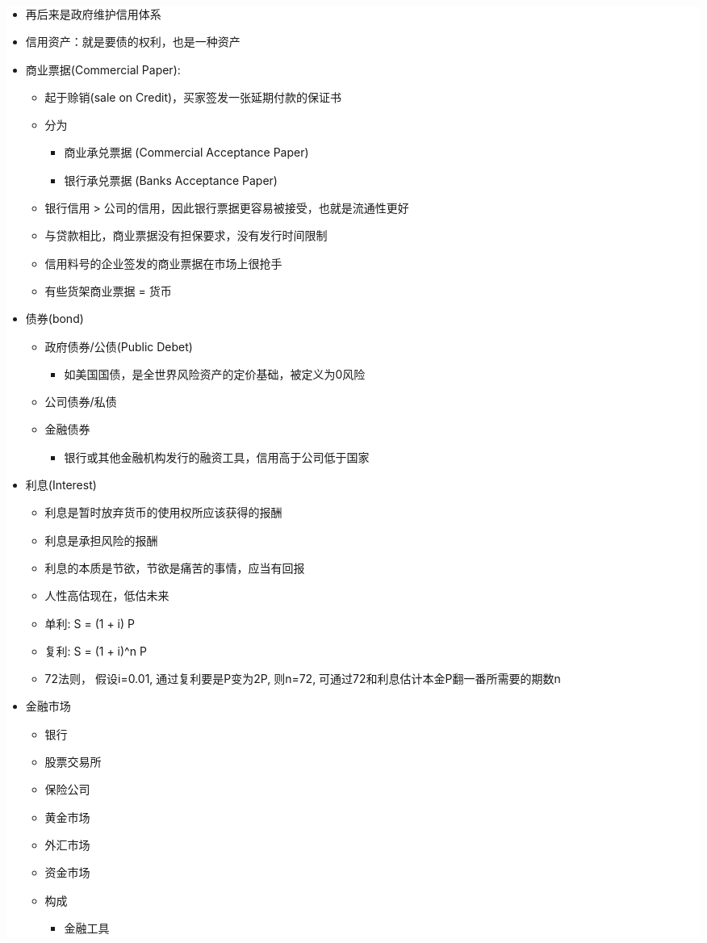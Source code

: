   - 再后来是政府维护信用体系

- 信用资产：就是要债的权利，也是一种资产

- 商业票据(Commercial Paper):

  - 起于赊销(sale on Credit)，买家签发一张延期付款的保证书

  - 分为

    - 商业承兑票据 (Commercial Acceptance Paper)

    - 银行承兑票据 (Banks Acceptance Paper)

  - 银行信用 > 公司的信用，因此银行票据更容易被接受，也就是流通性更好

  - 与贷款相比，商业票据没有担保要求，没有发行时间限制

  - 信用料号的企业签发的商业票据在市场上很抢手

  - 有些货架商业票据 = 货币

- 债券(bond)

  - 政府债券/公债(Public Debet)
    - 如美国国债，是全世界风险资产的定价基础，被定义为0风险

  - 公司债券/私债

  - 金融债券
    - 银行或其他金融机构发行的融资工具，信用高于公司低于国家

- 利息(Interest)

  - 利息是暂时放弃货币的使用权所应该获得的报酬

  - 利息是承担风险的报酬

  - 利息的本质是节欲，节欲是痛苦的事情，应当有回报

  - 人性高估现在，低估未来

  - 单利: S = (1 + i) P

  - 复利: S = (1 + i)^n P

  - 72法则， 假设i=0.01, 通过复利要是P变为2P, 则n=72, 可通过72和利息估计本金P翻一番所需要的期数n

- 金融市场

  - 银行

  - 股票交易所

  - 保险公司

  - 黄金市场

  - 外汇市场

  - 资金市场

  - 构成

    - 金融工具
